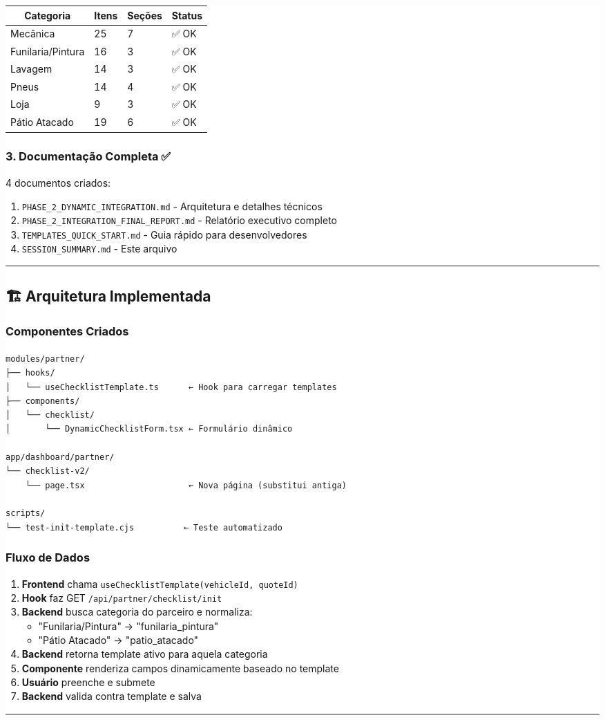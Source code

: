 | Categoria | Itens | Seções | Status |
|-----------|-------|--------|--------|
| Mecânica | 25 | 7 | ✅ OK |
| Funilaria/Pintura | 16 | 3 | ✅ OK |
| Lavagem | 14 | 3 | ✅ OK |
| Pneus | 14 | 4 | ✅ OK |
| Loja | 9 | 3 | ✅ OK |
| Pátio Atacado | 19 | 6 | ✅ OK |

### 3. Documentação Completa ✅

4 documentos criados:
1. `PHASE_2_DYNAMIC_INTEGRATION.md` - Arquitetura e detalhes técnicos
2. `PHASE_2_INTEGRATION_FINAL_REPORT.md` - Relatório executivo completo
3. `TEMPLATES_QUICK_START.md` - Guia rápido para desenvolvedores
4. `SESSION_SUMMARY.md` - Este arquivo

---

## 🏗️ Arquitetura Implementada

### Componentes Criados

```
modules/partner/
├── hooks/
│   └── useChecklistTemplate.ts      ← Hook para carregar templates
├── components/
│   └── checklist/
│       └── DynamicChecklistForm.tsx ← Formulário dinâmico

app/dashboard/partner/
└── checklist-v2/
    └── page.tsx                     ← Nova página (substitui antiga)

scripts/
└── test-init-template.cjs          ← Teste automatizado
```

### Fluxo de Dados

1. **Frontend** chama `useChecklistTemplate(vehicleId, quoteId)`
2. **Hook** faz GET `/api/partner/checklist/init`
3. **Backend** busca categoria do parceiro e normaliza:
   - "Funilaria/Pintura" → "funilaria_pintura"
   - "Pátio Atacado" → "patio_atacado"
4. **Backend** retorna template ativo para aquela categoria
5. **Componente** renderiza campos dinamicamente baseado no template
6. **Usuário** preenche e submete
7. **Backend** valida contra template e salva

---